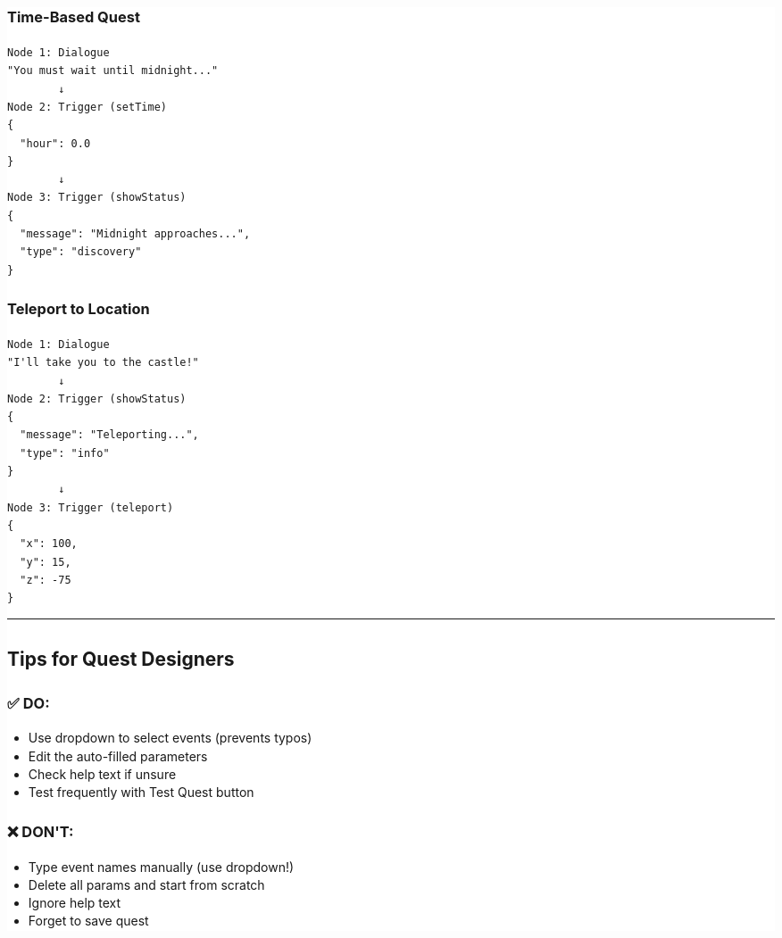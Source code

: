 ### Time-Based Quest
```
Node 1: Dialogue
"You must wait until midnight..."
        ↓
Node 2: Trigger (setTime)
{
  "hour": 0.0
}
        ↓
Node 3: Trigger (showStatus)
{
  "message": "Midnight approaches...",
  "type": "discovery"
}
```

### Teleport to Location
```
Node 1: Dialogue
"I'll take you to the castle!"
        ↓
Node 2: Trigger (showStatus)
{
  "message": "Teleporting...",
  "type": "info"
}
        ↓
Node 3: Trigger (teleport)
{
  "x": 100,
  "y": 15,
  "z": -75
}
```

---

## Tips for Quest Designers

### ✅ DO:
- Use dropdown to select events (prevents typos)
- Edit the auto-filled parameters
- Check help text if unsure
- Test frequently with Test Quest button

### ❌ DON'T:
- Type event names manually (use dropdown!)
- Delete all params and start from scratch
- Ignore help text
- Forget to save quest
